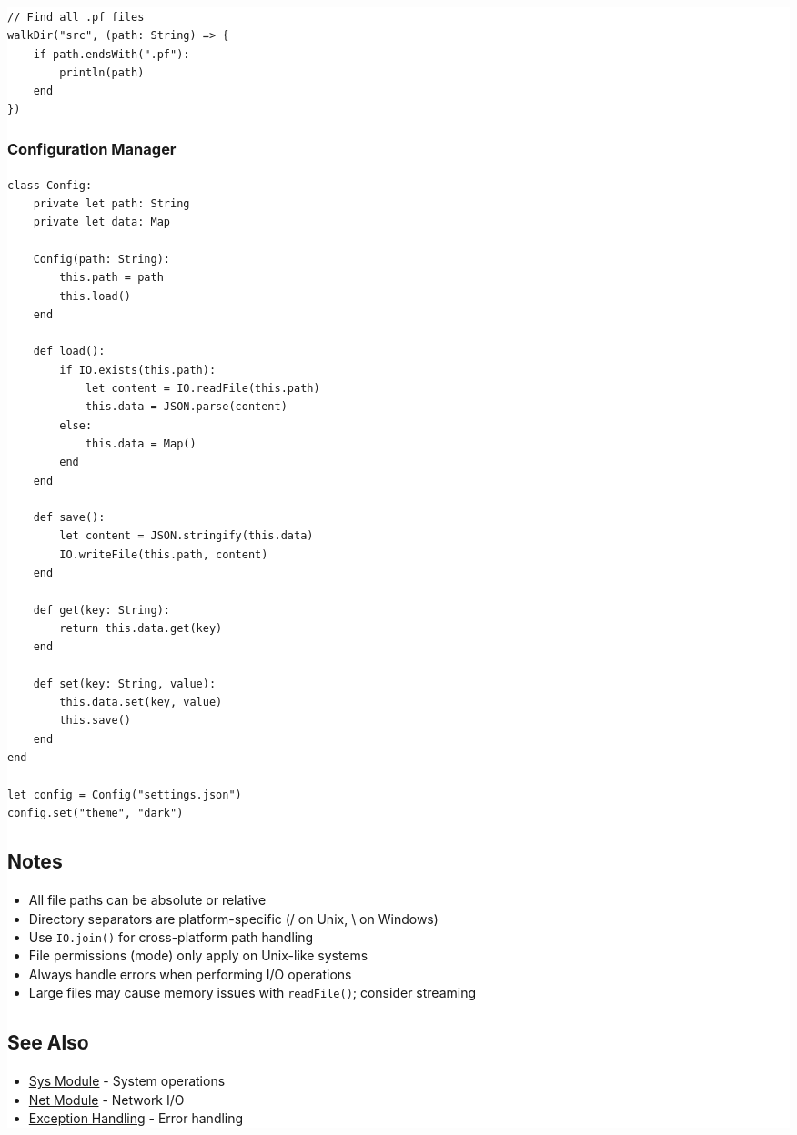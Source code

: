 ```polyloft
// Find all .pf files
walkDir("src", (path: String) => {
    if path.endsWith(".pf"):
        println(path)
    end
})
```

### Configuration Manager
```polyloft
class Config:
    private let path: String
    private let data: Map
    
    Config(path: String):
        this.path = path
        this.load()
    end
    
    def load():
        if IO.exists(this.path):
            let content = IO.readFile(this.path)
            this.data = JSON.parse(content)
        else:
            this.data = Map()
        end
    end
    
    def save():
        let content = JSON.stringify(this.data)
        IO.writeFile(this.path, content)
    end
    
    def get(key: String):
        return this.data.get(key)
    end
    
    def set(key: String, value):
        this.data.set(key, value)
        this.save()
    end
end

let config = Config("settings.json")
config.set("theme", "dark")
```

## Notes

- All file paths can be absolute or relative
- Directory separators are platform-specific (/ on Unix, \ on Windows)
- Use `IO.join()` for cross-platform path handling
- File permissions (mode) only apply on Unix-like systems
- Always handle errors when performing I/O operations
- Large files may cause memory issues with `readFile()`; consider streaming

## See Also

- [Sys Module](sys.md) - System operations
- [Net Module](net.md) - Network I/O
- [Exception Handling](../language/exceptions.md) - Error handling
